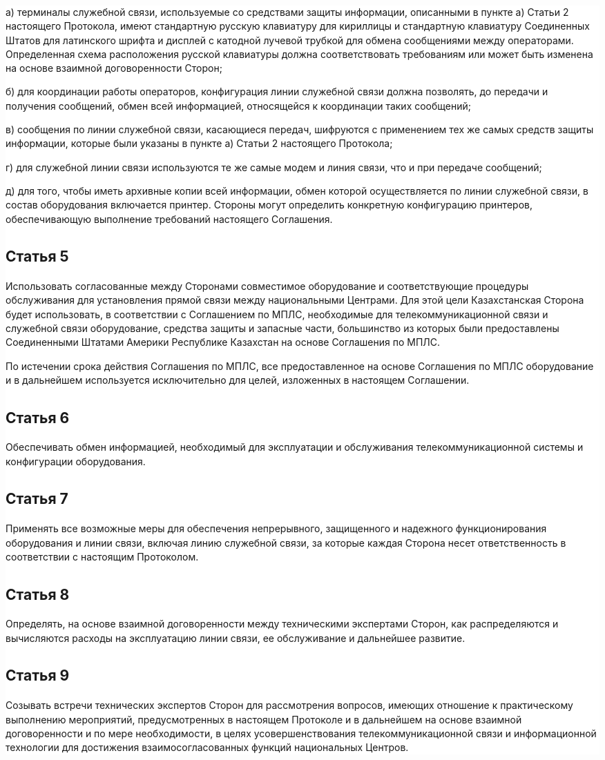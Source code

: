 а) терминалы служебной связи, используемые со средствами защиты информации, описанными в пункте а) Статьи 2 настоящего Протокола, имеют стандартную русскую клавиатуру для кириллицы и стандартную клавиатуру Соединенных Штатов для латинского шрифта и дисплей с катодной лучевой трубкой для обмена сообщениями между операторами. Определенная схема расположения русской клавиатуры должна соответствовать требованиям или может быть изменена на основе взаимной договоренности Сторон;

б) для координации работы операторов, конфигурация линии служебной связи должна позволять, до передачи и получения сообщений, обмен всей информацией, относящейся к координации таких сообщений;

в) сообщения по линии служебной связи, касающиеся передач, шифруются с применением тех же самых средств защиты информации, которые были указаны в пункте а) Статьи 2 настоящего Протокола;

г) для служебной линии связи используются те же самые модем и линия связи, что и при передаче сообщений;

д) для того, чтобы иметь архивные копии всей информации, обмен которой осуществляется по линии служебной связи, в состав оборудования включается принтер. Стороны могут определить конкретную конфигурацию принтеров, обеспечивающую выполнение требований настоящего Соглашения.

## Статья 5

Использовать согласованные между Сторонами совместимое оборудование и соответствующие процедуры обслуживания для установления прямой связи между национальными Центрами. Для этой цели Казахстанская Сторона будет использовать, в соответствии с Соглашением по МПЛС, необходимые для телекоммуникационной связи и служебной связи оборудование, средства защиты и запасные части, большинство из которых были предоставлены Соединенными Штатами Америки Республике Казахстан на основе Соглашения по МПЛС.

По истечении срока действия Соглашения по МПЛС, все предоставленное на основе Соглашения по МПЛС оборудование и в дальнейшем используется исключительно для целей, изложенных в настоящем Соглашении.

## Статья 6

Обеспечивать обмен информацией, необходимый для эксплуатации и обслуживания телекоммуникационной системы и конфигурации оборудования.

## Статья 7

Применять все возможные меры для обеспечения непрерывного, защищенного и надежного функционирования оборудования и линии связи, включая линию служебной связи, за которые каждая Сторона несет ответственность в соответствии с настоящим Протоколом.

## Статья 8

Определять, на основе взаимной договоренности между техническими экспертами Сторон, как распределяются и вычисляются расходы на эксплуатацию линии связи, ее обслуживание и дальнейшее развитие.

## Статья 9

Созывать встречи технических экспертов Сторон для рассмотрения вопросов, имеющих отношение к практическому выполнению мероприятий, предусмотренных в настоящем Протоколе и в дальнейшем на основе взаимной договоренности и по мере необходимости, в целях усовершенствования телекоммуникационной связи и информационной технологии для достижения взаимосогласованных функций национальных Центров.

